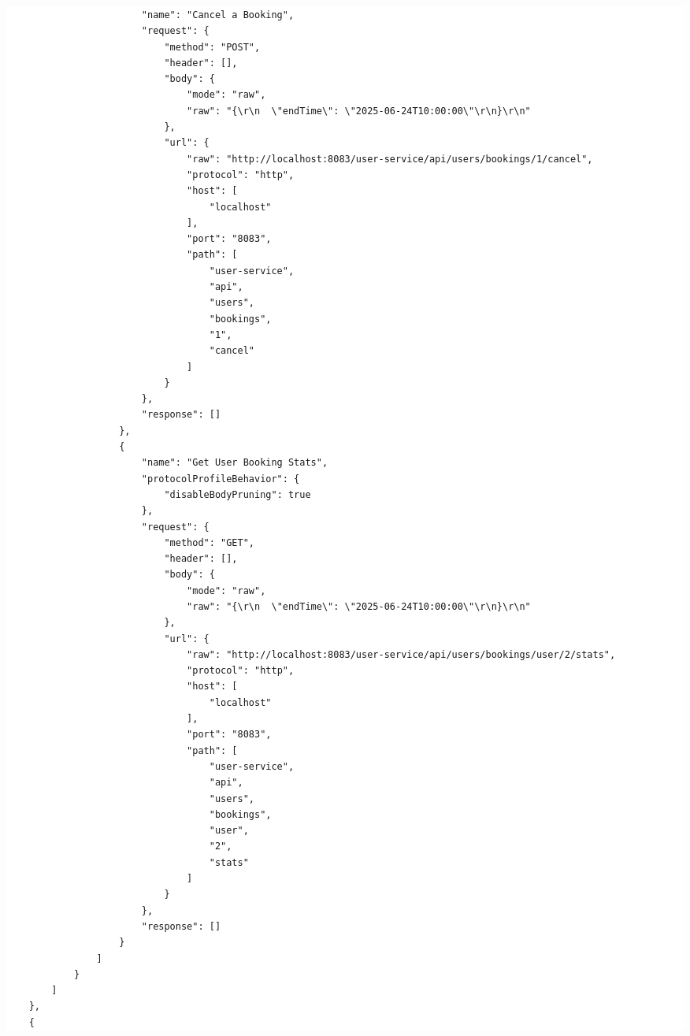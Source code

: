 							"name": "Cancel a Booking",
							"request": {
								"method": "POST",
								"header": [],
								"body": {
									"mode": "raw",
									"raw": "{\r\n  \"endTime\": \"2025-06-24T10:00:00\"\r\n}\r\n"
								},
								"url": {
									"raw": "http://localhost:8083/user-service/api/users/bookings/1/cancel",
									"protocol": "http",
									"host": [
										"localhost"
									],
									"port": "8083",
									"path": [
										"user-service",
										"api",
										"users",
										"bookings",
										"1",
										"cancel"
									]
								}
							},
							"response": []
						},
						{
							"name": "Get User Booking Stats",
							"protocolProfileBehavior": {
								"disableBodyPruning": true
							},
							"request": {
								"method": "GET",
								"header": [],
								"body": {
									"mode": "raw",
									"raw": "{\r\n  \"endTime\": \"2025-06-24T10:00:00\"\r\n}\r\n"
								},
								"url": {
									"raw": "http://localhost:8083/user-service/api/users/bookings/user/2/stats",
									"protocol": "http",
									"host": [
										"localhost"
									],
									"port": "8083",
									"path": [
										"user-service",
										"api",
										"users",
										"bookings",
										"user",
										"2",
										"stats"
									]
								}
							},
							"response": []
						}
					]
				}
			]
		},
		{